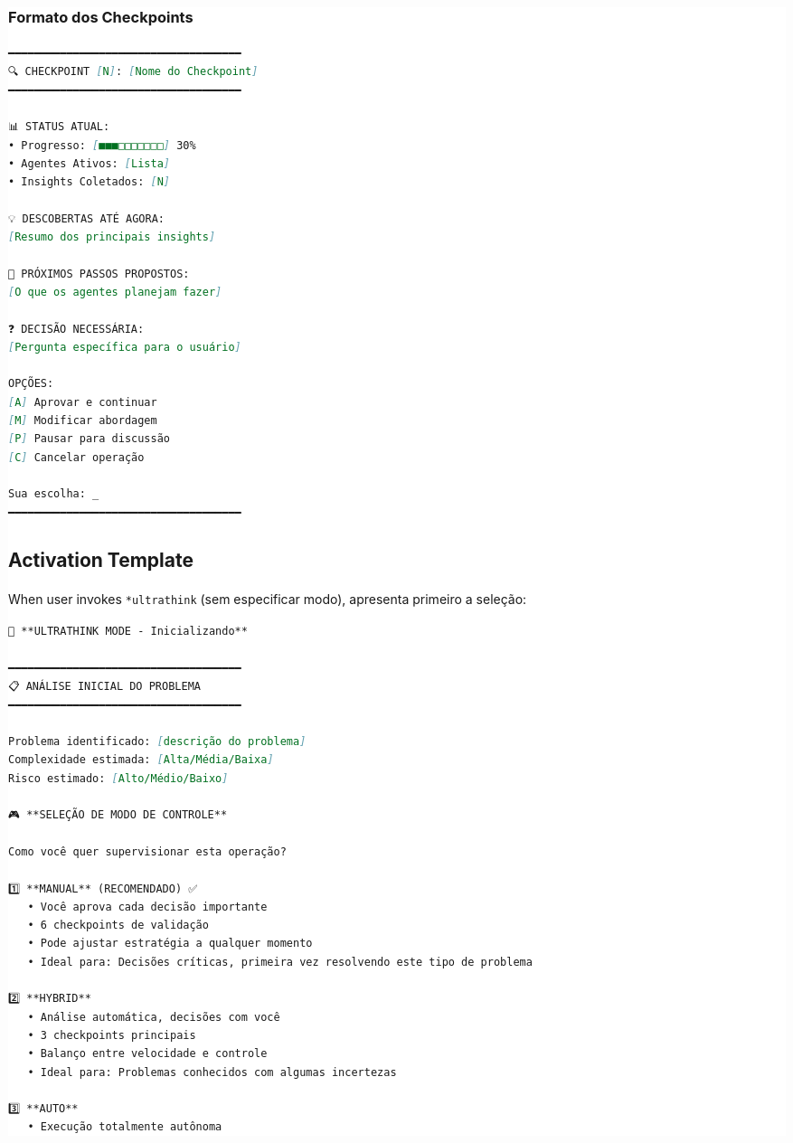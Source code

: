 ### Formato dos Checkpoints

```markdown
━━━━━━━━━━━━━━━━━━━━━━━━━━━━━━━━━━━━
🔍 CHECKPOINT [N]: [Nome do Checkpoint]
━━━━━━━━━━━━━━━━━━━━━━━━━━━━━━━━━━━━

📊 STATUS ATUAL:
• Progresso: [■■■□□□□□□□] 30%
• Agentes Ativos: [Lista]
• Insights Coletados: [N]

💡 DESCOBERTAS ATÉ AGORA:
[Resumo dos principais insights]

🎯 PRÓXIMOS PASSOS PROPOSTOS:
[O que os agentes planejam fazer]

❓ DECISÃO NECESSÁRIA:
[Pergunta específica para o usuário]

OPÇÕES:
[A] Aprovar e continuar
[M] Modificar abordagem
[P] Pausar para discussão
[C] Cancelar operação

Sua escolha: _
━━━━━━━━━━━━━━━━━━━━━━━━━━━━━━━━━━━━
```

## Activation Template

When user invokes `*ultrathink` (sem especificar modo), apresenta primeiro a seleção:

```markdown
🧠 **ULTRATHINK MODE - Inicializando**

━━━━━━━━━━━━━━━━━━━━━━━━━━━━━━━━━━━━
📋 ANÁLISE INICIAL DO PROBLEMA
━━━━━━━━━━━━━━━━━━━━━━━━━━━━━━━━━━━━

Problema identificado: [descrição do problema]
Complexidade estimada: [Alta/Média/Baixa]
Risco estimado: [Alto/Médio/Baixo]

🎮 **SELEÇÃO DE MODO DE CONTROLE**

Como você quer supervisionar esta operação?

1️⃣ **MANUAL** (RECOMENDADO) ✅
   • Você aprova cada decisão importante
   • 6 checkpoints de validação
   • Pode ajustar estratégia a qualquer momento
   • Ideal para: Decisões críticas, primeira vez resolvendo este tipo de problema

2️⃣ **HYBRID**
   • Análise automática, decisões com você
   • 3 checkpoints principais
   • Balanço entre velocidade e controle
   • Ideal para: Problemas conhecidos com algumas incertezas

3️⃣ **AUTO**
   • Execução totalmente autônoma
```